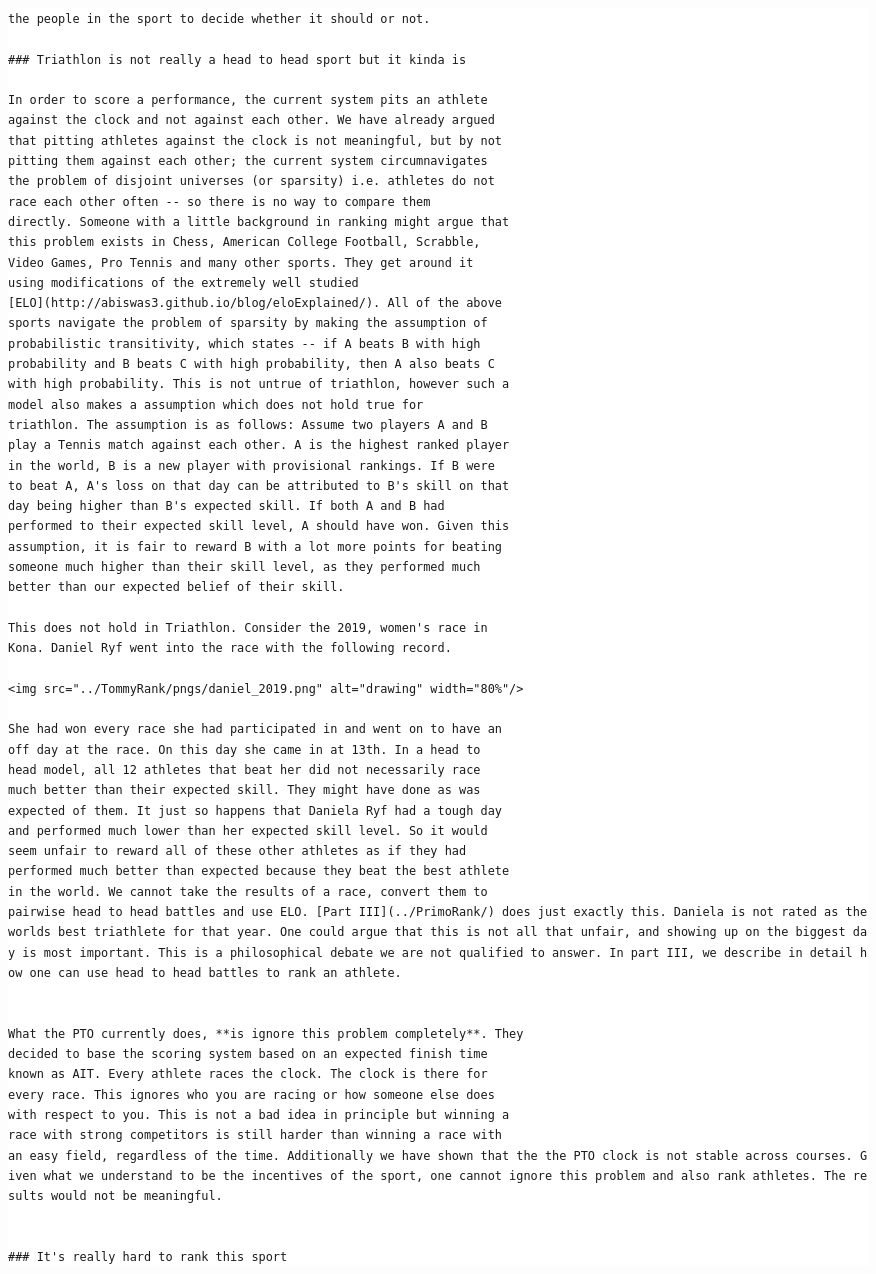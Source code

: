 ```For Kona qualifying, there is one slot per gender at most races,
the people in the sport to decide whether it should or not.

### Triathlon is not really a head to head sport but it kinda is

In order to score a performance, the current system pits an athlete
against the clock and not against each other. We have already argued
that pitting athletes against the clock is not meaningful, but by not
pitting them against each other; the current system circumnavigates
the problem of disjoint universes (or sparsity) i.e. athletes do not
race each other often -- so there is no way to compare them
directly. Someone with a little background in ranking might argue that
this problem exists in Chess, American College Football, Scrabble,
Video Games, Pro Tennis and many other sports. They get around it
using modifications of the extremely well studied
[ELO](http://abiswas3.github.io/blog/eloExplained/). All of the above
sports navigate the problem of sparsity by making the assumption of
probabilistic transitivity, which states -- if A beats B with high
probability and B beats C with high probability, then A also beats C
with high probability. This is not untrue of triathlon, however such a
model also makes a assumption which does not hold true for
triathlon. The assumption is as follows: Assume two players A and B
play a Tennis match against each other. A is the highest ranked player
in the world, B is a new player with provisional rankings. If B were
to beat A, A's loss on that day can be attributed to B's skill on that
day being higher than B's expected skill. If both A and B had
performed to their expected skill level, A should have won. Given this
assumption, it is fair to reward B with a lot more points for beating
someone much higher than their skill level, as they performed much
better than our expected belief of their skill.

This does not hold in Triathlon. Consider the 2019, women's race in
Kona. Daniel Ryf went into the race with the following record.

<img src="../TommyRank/pngs/daniel_2019.png" alt="drawing" width="80%"/>

She had won every race she had participated in and went on to have an
off day at the race. On this day she came in at 13th. In a head to
head model, all 12 athletes that beat her did not necessarily race
much better than their expected skill. They might have done as was
expected of them. It just so happens that Daniela Ryf had a tough day
and performed much lower than her expected skill level. So it would
seem unfair to reward all of these other athletes as if they had
performed much better than expected because they beat the best athlete
in the world. We cannot take the results of a race, convert them to
pairwise head to head battles and use ELO. [Part III](../PrimoRank/) does just exactly this. Daniela is not rated as the worlds best triathlete for that year. One could argue that this is not all that unfair, and showing up on the biggest day is most important. This is a philosophical debate we are not qualified to answer. In part III, we describe in detail how one can use head to head battles to rank an athlete.


What the PTO currently does, **is ignore this problem completely**. They
decided to base the scoring system based on an expected finish time
known as AIT. Every athlete races the clock. The clock is there for
every race. This ignores who you are racing or how someone else does
with respect to you. This is not a bad idea in principle but winning a
race with strong competitors is still harder than winning a race with
an easy field, regardless of the time. Additionally we have shown that the the PTO clock is not stable across courses. Given what we understand to be the incentives of the sport, one cannot ignore this problem and also rank athletes. The results would not be meaningful.


### It's really hard to rank this sport
```